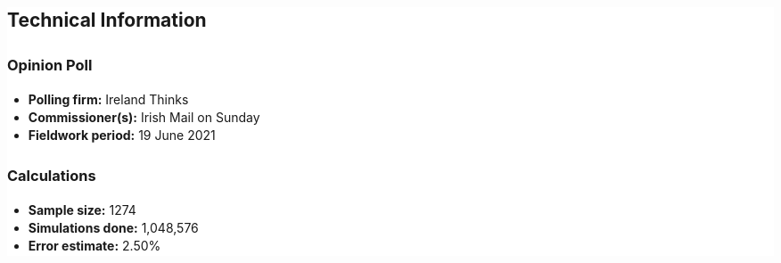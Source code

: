 
## Technical Information

### Opinion Poll

+ **Polling firm:** Ireland Thinks
+ **Commissioner(s):** Irish Mail on Sunday
+ **Fieldwork period:** 19 June 2021

### Calculations

+ **Sample size:** 1274
+ **Simulations done:** 1,048,576
+ **Error estimate:** 2.50%

